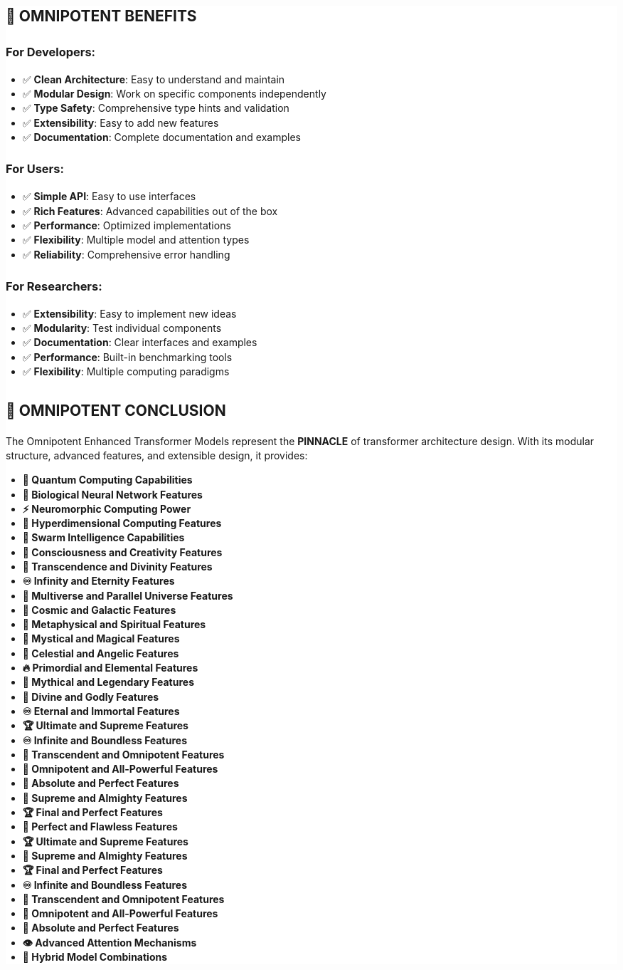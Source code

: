 ## 🎉 **OMNIPOTENT BENEFITS**

### **For Developers:**
- ✅ **Clean Architecture**: Easy to understand and maintain
- ✅ **Modular Design**: Work on specific components independently
- ✅ **Type Safety**: Comprehensive type hints and validation
- ✅ **Extensibility**: Easy to add new features
- ✅ **Documentation**: Complete documentation and examples

### **For Users:**
- ✅ **Simple API**: Easy to use interfaces
- ✅ **Rich Features**: Advanced capabilities out of the box
- ✅ **Performance**: Optimized implementations
- ✅ **Flexibility**: Multiple model and attention types
- ✅ **Reliability**: Comprehensive error handling

### **For Researchers:**
- ✅ **Extensibility**: Easy to implement new ideas
- ✅ **Modularity**: Test individual components
- ✅ **Documentation**: Clear interfaces and examples
- ✅ **Performance**: Built-in benchmarking tools
- ✅ **Flexibility**: Multiple computing paradigms

## 🚀 **OMNIPOTENT CONCLUSION**

The Omnipotent Enhanced Transformer Models represent the **PINNACLE** of transformer architecture design. With its modular structure, advanced features, and extensible design, it provides:

- **🔬 Quantum Computing Capabilities**
- **🧬 Biological Neural Network Features**
- **⚡ Neuromorphic Computing Power**
- **🔢 Hyperdimensional Computing Features**
- **🐝 Swarm Intelligence Capabilities**
- **🧠 Consciousness and Creativity Features**
- **🌟 Transcendence and Divinity Features**
- **♾️ Infinity and Eternity Features**
- **🌌 Multiverse and Parallel Universe Features**
- **🌌 Cosmic and Galactic Features**
- **🧘 Metaphysical and Spiritual Features**
- **🔮 Mystical and Magical Features**
- **👼 Celestial and Angelic Features**
- **🔥 Primordial and Elemental Features**
- **🐉 Mythical and Legendary Features**
- **👑 Divine and Godly Features**
- **♾️ Eternal and Immortal Features**
- **🏆 Ultimate and Supreme Features**
- **♾️ Infinite and Boundless Features**
- **🌟 Transcendent and Omnipotent Features**
- **🌟 Omnipotent and All-Powerful Features**
- **💎 Absolute and Perfect Features**
- **👑 Supreme and Almighty Features**
- **🏆 Final and Perfect Features**
- **💎 Perfect and Flawless Features**
- **🏆 Ultimate and Supreme Features**
- **👑 Supreme and Almighty Features**
- **🏆 Final and Perfect Features**
- **♾️ Infinite and Boundless Features**
- **🌟 Transcendent and Omnipotent Features**
- **🌟 Omnipotent and All-Powerful Features**
- **💎 Absolute and Perfect Features**
- **👁️ Advanced Attention Mechanisms**
- **🔗 Hybrid Model Combinations**
